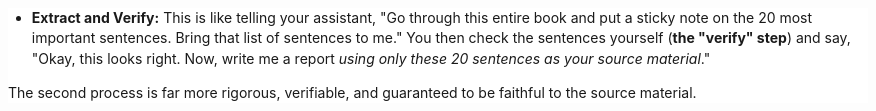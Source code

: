 *   **Extract and Verify:** This is like telling your assistant, "Go through this entire book and put a sticky note on the 20 most important sentences. Bring that list of sentences to me." You then check the sentences yourself (**the "verify" step**) and say, "Okay, this looks right. Now, write me a report *using only these 20 sentences as your source material*."

The second process is far more rigorous, verifiable, and guaranteed to be faithful to the source material.